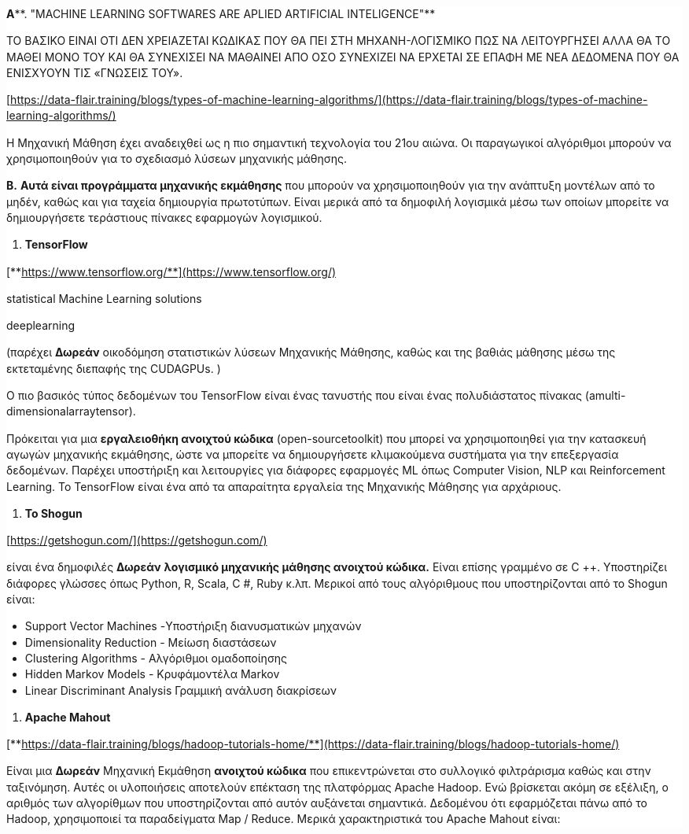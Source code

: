 **Α****. &quot;MACHINE LEARNING SOFTWARES ARE APLIED ARTIFICIAL INTELIGENCE&quot;**

TO ΒΑΣΙΚΟ ΕΙΝΑΙ ΟΤΙ ΔΕΝ ΧΡΕΙΑΖΕΤΑΙ ΚΩΔΙΚΑΣ ΠΟΥ ΘΑ ΠΕΙ ΣΤΗ ΜΗΧΑΝΗ-ΛΟΓΙΣΜΙΚΟ ΠΩΣ ΝΑ ΛΕΙΤΟΥΡΓΗΣΕΙ ΑΛΛΑ ΘΑ ΤΟ ΜΑΘΕΙ ΜΟΝΟ ΤΟΥ ΚΑΙ ΘΑ ΣΥΝΕΧΙΣΕΙ ΝΑ ΜΑΘΑΙΝΕΙ ΑΠΟ ΟΣΟ ΣΥΝΕΧΙΖΕΙ ΝΑ ΕΡΧΕΤΑΙ ΣΕ ΕΠΑΦΗ ΜΕ ΝΕΑ ΔΕΔΟΜΕΝΑ ΠΟΥ ΘΑ ΕΝΙΣΧΥΟΥΝ ΤΙΣ «ΓΝΩΣΕΙΣ ΤΟΥ».

[https://data-flair.training/blogs/types-of-machine-learning-algorithms/](https://data-flair.training/blogs/types-of-machine-learning-algorithms/)

Η Μηχανική Μάθηση έχει αναδειχθεί ως η πιο σημαντική τεχνολογία του 21ου αιώνα. Οι παραγωγικοί αλγόριθμοι μπορούν να χρησιμοποιηθούν για το σχεδιασμό λύσεων μηχανικής μάθησης.

**Β.**  **Αυτά είναι προγράμματα μηχανικής εκμάθησης** που μπορούν να χρησιμοποιηθούν για την ανάπτυξη μοντέλων από το μηδέν, καθώς και για ταχεία δημιουργία πρωτοτύπων. Είναι μερικά από τα δημοφιλή λογισμικά μέσω των οποίων μπορείτε να δημιουργήσετε τεράστιους πίνακες εφαρμογών λογισμικού.

1. **TensorFlow**

[**https://www.tensorflow.org/**](https://www.tensorflow.org/)

statistical Machine Learning solutions

deeplearning

(παρέχει **Δωρεάν** οικοδόμηση στατιστικών λύσεων Μηχανικής Μάθησης, καθώς και της βαθιάς μάθησης μέσω της εκτεταμένης διεπαφής της CUDAGPUs. )

Ο πιο βασικός τύπος δεδομένων του TensorFlow είναι ένας τανυστής που είναι ένας πολυδιάστατος πίνακας (amulti-dimensionalarraytensor).

Πρόκειται για μια **εργαλειοθήκη ανοιχτού κώδικα** (open-sourcetoolkit) που μπορεί να χρησιμοποιηθεί για την κατασκευή αγωγών μηχανικής εκμάθησης, ώστε να μπορείτε να δημιουργήσετε κλιμακούμενα συστήματα για την επεξεργασία δεδομένων. Παρέχει υποστήριξη και λειτουργίες για διάφορες εφαρμογές ML όπως Computer Vision, NLP και Reinforcement Learning. Το TensorFlow είναι ένα από τα απαραίτητα εργαλεία της Μηχανικής Μάθησης για αρχάριους.

1. **Το Shogun**

[https://getshogun.com/](https://getshogun.com/)

είναι ένα δημοφιλές **Δωρεάν**  **λογισμικό μηχανικής μάθησης ανοιχτού κώδικα.** Είναι επίσης γραμμένο σε C ++. Υποστηρίζει διάφορες γλώσσες όπως Python, R, Scala, C #, Ruby κ.λπ. Μερικοί από τους αλγόριθμους που υποστηρίζονται από το Shogun είναι:

- Support Vector Machines -Υποστήριξη διανυσματικών μηχανών
- Dimensionality Reduction - Μείωση διαστάσεων
- Clustering Algorithms - Αλγόριθμοι ομαδοποίησης
- Hidden Markov Models - Κρυφάμοντέλα Markov
- Linear Discriminant Analysis Γραμμική ανάλυση διακρίσεων

1. **Apache Mahout**

[**https://data-flair.training/blogs/hadoop-tutorials-home/**](https://data-flair.training/blogs/hadoop-tutorials-home/)

Είναι μια **Δωρεάν** Μηχανική Εκμάθηση **ανοιχτού κώδικα** που επικεντρώνεται στο συλλογικό φιλτράρισμα καθώς και στην ταξινόμηση. Αυτές οι υλοποιήσεις αποτελούν επέκταση της πλατφόρμας Apache Hadoop. Ενώ βρίσκεται ακόμη σε εξέλιξη, ο αριθμός των αλγορίθμων που υποστηρίζονται από αυτόν αυξάνεται σημαντικά. Δεδομένου ότι εφαρμόζεται πάνω από το Hadoop, χρησιμοποιεί τα παραδείγματα Map / Reduce. Μερικά χαρακτηριστικά του Apache Mahout είναι:
